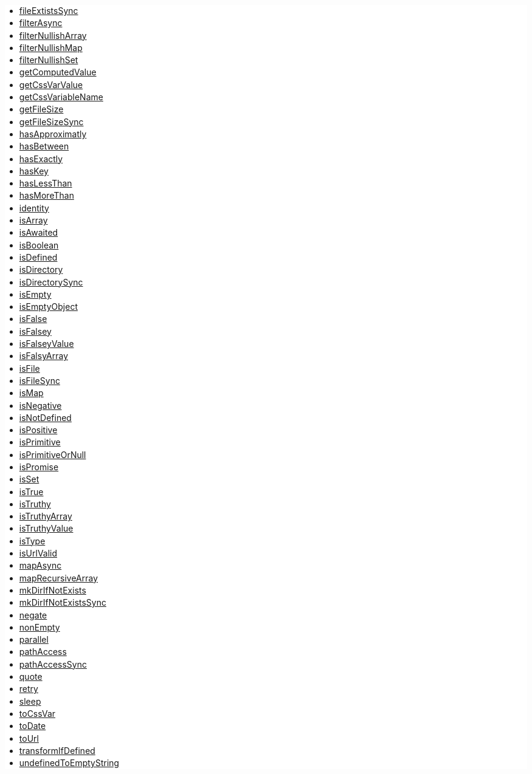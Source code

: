 - [fileExtistsSync](modules.md#fileextistssync)
- [filterAsync](modules.md#filterasync)
- [filterNullishArray](modules.md#filternullisharray)
- [filterNullishMap](modules.md#filternullishmap)
- [filterNullishSet](modules.md#filternullishset)
- [getComputedValue](modules.md#getcomputedvalue)
- [getCssVarValue](modules.md#getcssvarvalue)
- [getCssVariableName](modules.md#getcssvariablename)
- [getFileSize](modules.md#getfilesize)
- [getFileSizeSync](modules.md#getfilesizesync)
- [hasApproximatly](modules.md#hasapproximatly)
- [hasBetween](modules.md#hasbetween)
- [hasExactly](modules.md#hasexactly)
- [hasKey](modules.md#haskey)
- [hasLessThan](modules.md#haslessthan)
- [hasMoreThan](modules.md#hasmorethan)
- [identity](modules.md#identity)
- [isArray](modules.md#isarray)
- [isAwaited](modules.md#isawaited)
- [isBoolean](modules.md#isboolean)
- [isDefined](modules.md#isdefined)
- [isDirectory](modules.md#isdirectory)
- [isDirectorySync](modules.md#isdirectorysync)
- [isEmpty](modules.md#isempty)
- [isEmptyObject](modules.md#isemptyobject)
- [isFalse](modules.md#isfalse)
- [isFalsey](modules.md#isfalsey)
- [isFalseyValue](modules.md#isfalseyvalue)
- [isFalsyArray](modules.md#isfalsyarray)
- [isFile](modules.md#isfile)
- [isFileSync](modules.md#isfilesync)
- [isMap](modules.md#ismap)
- [isNegative](modules.md#isnegative)
- [isNotDefined](modules.md#isnotdefined)
- [isPositive](modules.md#ispositive)
- [isPrimitive](modules.md#isprimitive)
- [isPrimitiveOrNull](modules.md#isprimitiveornull)
- [isPromise](modules.md#ispromise)
- [isSet](modules.md#isset)
- [isTrue](modules.md#istrue)
- [isTruthy](modules.md#istruthy)
- [isTruthyArray](modules.md#istruthyarray)
- [isTruthyValue](modules.md#istruthyvalue)
- [isType](modules.md#istype)
- [isUrlValid](modules.md#isurlvalid)
- [mapAsync](modules.md#mapasync)
- [mapRecursiveArray](modules.md#maprecursivearray)
- [mkDirIfNotExists](modules.md#mkdirifnotexists)
- [mkDirIfNotExistsSync](modules.md#mkdirifnotexistssync)
- [negate](modules.md#negate)
- [nonEmpty](modules.md#nonempty)
- [parallel](modules.md#parallel)
- [pathAccess](modules.md#pathaccess)
- [pathAccessSync](modules.md#pathaccesssync)
- [quote](modules.md#quote)
- [retry](modules.md#retry)
- [sleep](modules.md#sleep)
- [toCssVar](modules.md#tocssvar)
- [toDate](modules.md#todate)
- [toUrl](modules.md#tourl)
- [transformIfDefined](modules.md#transformifdefined)
- [undefinedToEmptyString](modules.md#undefinedtoemptystring)
